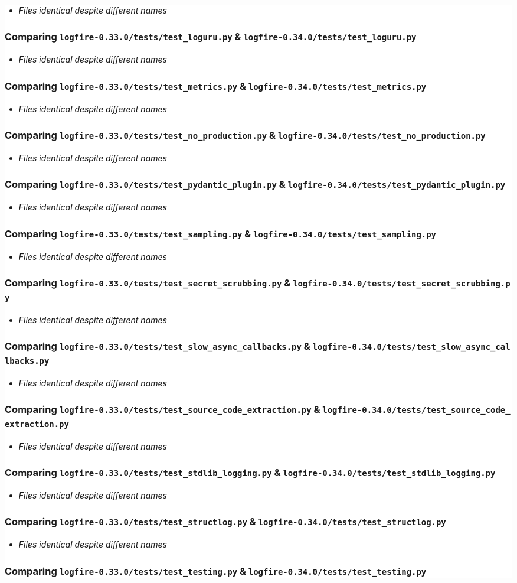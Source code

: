  * *Files identical despite different names*

### Comparing `logfire-0.33.0/tests/test_loguru.py` & `logfire-0.34.0/tests/test_loguru.py`

 * *Files identical despite different names*

### Comparing `logfire-0.33.0/tests/test_metrics.py` & `logfire-0.34.0/tests/test_metrics.py`

 * *Files identical despite different names*

### Comparing `logfire-0.33.0/tests/test_no_production.py` & `logfire-0.34.0/tests/test_no_production.py`

 * *Files identical despite different names*

### Comparing `logfire-0.33.0/tests/test_pydantic_plugin.py` & `logfire-0.34.0/tests/test_pydantic_plugin.py`

 * *Files identical despite different names*

### Comparing `logfire-0.33.0/tests/test_sampling.py` & `logfire-0.34.0/tests/test_sampling.py`

 * *Files identical despite different names*

### Comparing `logfire-0.33.0/tests/test_secret_scrubbing.py` & `logfire-0.34.0/tests/test_secret_scrubbing.py`

 * *Files identical despite different names*

### Comparing `logfire-0.33.0/tests/test_slow_async_callbacks.py` & `logfire-0.34.0/tests/test_slow_async_callbacks.py`

 * *Files identical despite different names*

### Comparing `logfire-0.33.0/tests/test_source_code_extraction.py` & `logfire-0.34.0/tests/test_source_code_extraction.py`

 * *Files identical despite different names*

### Comparing `logfire-0.33.0/tests/test_stdlib_logging.py` & `logfire-0.34.0/tests/test_stdlib_logging.py`

 * *Files identical despite different names*

### Comparing `logfire-0.33.0/tests/test_structlog.py` & `logfire-0.34.0/tests/test_structlog.py`

 * *Files identical despite different names*

### Comparing `logfire-0.33.0/tests/test_testing.py` & `logfire-0.34.0/tests/test_testing.py`

